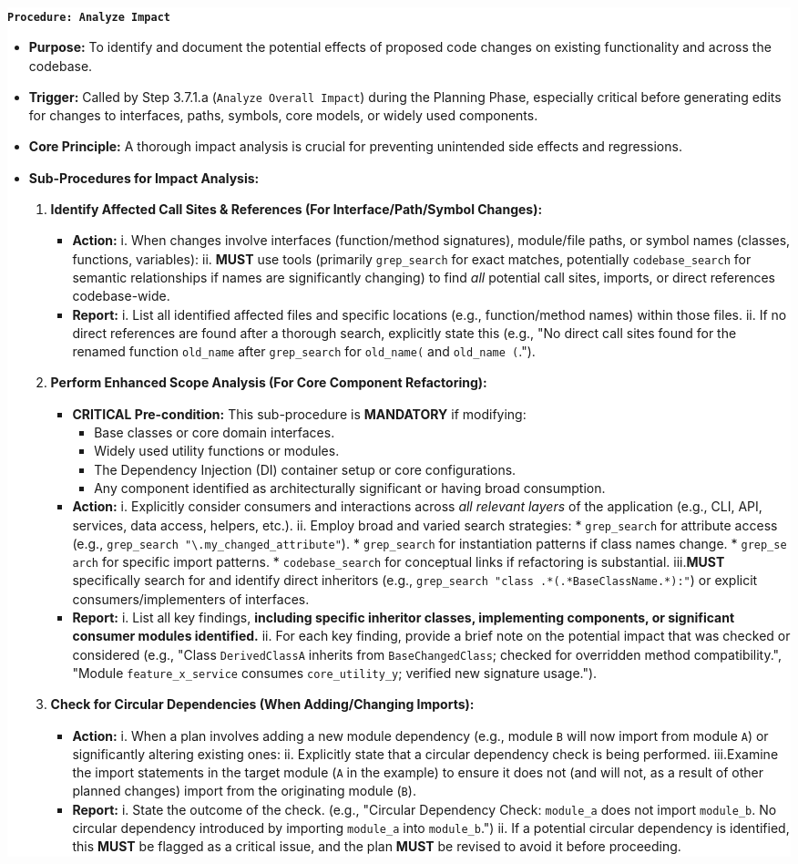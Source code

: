 **`Procedure: Analyze Impact`**
*   **Purpose:** To identify and document the potential effects of proposed code changes on existing functionality and across the codebase.
*   **Trigger:** Called by Step 3.7.1.a (`Analyze Overall Impact`) during the Planning Phase, especially critical before generating edits for changes to interfaces, paths, symbols, core models, or widely used components.
*   **Core Principle:** A thorough impact analysis is crucial for preventing unintended side effects and regressions.

*   **Sub-Procedures for Impact Analysis:**

    1.  **Identify Affected Call Sites & References (For Interface/Path/Symbol Changes):**
        *   **Action:**
            i.  When changes involve interfaces (function/method signatures), module/file paths, or symbol names (classes, functions, variables):
            ii. **MUST** use tools (primarily `grep_search` for exact matches, potentially `codebase_search` for semantic relationships if names are significantly changing) to find *all* potential call sites, imports, or direct references codebase-wide.
        *   **Report:**
            i.  List all identified affected files and specific locations (e.g., function/method names) within those files.
            ii. If no direct references are found after a thorough search, explicitly state this (e.g., "No direct call sites found for the renamed function `old_name` after `grep_search` for `old_name(` and `old_name (`.").

    2.  **Perform Enhanced Scope Analysis (For Core Component Refactoring):**
        *   **CRITICAL Pre-condition:** This sub-procedure is **MANDATORY** if modifying:
            *   Base classes or core domain interfaces.
            *   Widely used utility functions or modules.
            *   The Dependency Injection (DI) container setup or core configurations.
            *   Any component identified as architecturally significant or having broad consumption.
        *   **Action:**
            i.  Explicitly consider consumers and interactions across *all relevant layers* of the application (e.g., CLI, API, services, data access, helpers, etc.).
            ii. Employ broad and varied search strategies:
                *   `grep_search` for attribute access (e.g., `grep_search "\.my_changed_attribute"`).
                *   `grep_search` for instantiation patterns if class names change.
                *   `grep_search` for specific import patterns.
                *   `codebase_search` for conceptual links if refactoring is substantial.
            iii.**MUST** specifically search for and identify direct inheritors (e.g., `grep_search "class .*(.*BaseClassName.*):"`) or explicit consumers/implementers of interfaces.
        *   **Report:**
            i.  List all key findings, **including specific inheritor classes, implementing components, or significant consumer modules identified.**
            ii. For each key finding, provide a brief note on the potential impact that was checked or considered (e.g., "Class `DerivedClassA` inherits from `BaseChangedClass`; checked for overridden method compatibility.", "Module `feature_x_service` consumes `core_utility_y`; verified new signature usage.").

    3.  **Check for Circular Dependencies (When Adding/Changing Imports):**
        *   **Action:**
            i.  When a plan involves adding a new module dependency (e.g., module `B` will now import from module `A`) or significantly altering existing ones:
            ii. Explicitly state that a circular dependency check is being performed.
            iii.Examine the import statements in the target module (`A` in the example) to ensure it does not (and will not, as a result of other planned changes) import from the originating module (`B`).
        *   **Report:**
            i.  State the outcome of the check. (e.g., "Circular Dependency Check: `module_a` does not import `module_b`. No circular dependency introduced by importing `module_a` into `module_b`.")
            ii. If a potential circular dependency is identified, this **MUST** be flagged as a critical issue, and the plan **MUST** be revised to avoid it before proceeding.
